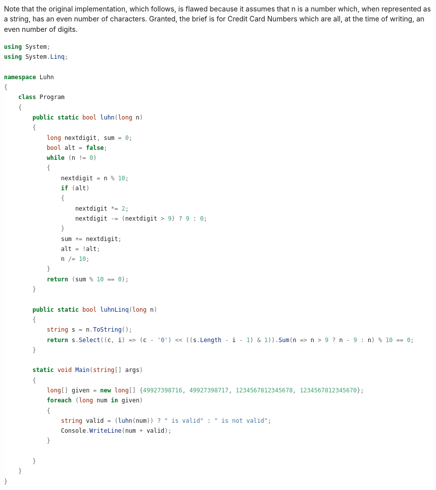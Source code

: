 
Note that the original implementation, which follows, is flawed because it assumes that n is a number which, when represented as a string, has an even number of characters. Granted, the brief is for Credit Card Numbers which are all, at the time of writing, an even number of digits.


```csharp
using System;
using System.Linq;

namespace Luhn
{
    class Program
    {
        public static bool luhn(long n)
        {
            long nextdigit, sum = 0;            
            bool alt = false;            
            while (n != 0)
            {                
                nextdigit = n % 10;
                if (alt)
                {
                    nextdigit *= 2;
                    nextdigit -= (nextdigit > 9) ? 9 : 0;
                }
                sum += nextdigit;
                alt = !alt;
                n /= 10;
            }
            return (sum % 10 == 0);
        }

        public static bool luhnLinq(long n)
        {
            string s = n.ToString();
            return s.Select((c, i) => (c - '0') << ((s.Length - i - 1) & 1)).Sum(n => n > 9 ? n - 9 : n) % 10 == 0;
        }

        static void Main(string[] args)
        {            
            long[] given = new long[] {49927398716, 49927398717, 1234567812345678, 1234567812345670};
            foreach (long num in given)
            {
                string valid = (luhn(num)) ? " is valid" : " is not valid";
                Console.WriteLine(num + valid);
            }
            
        }
    }
}
```
